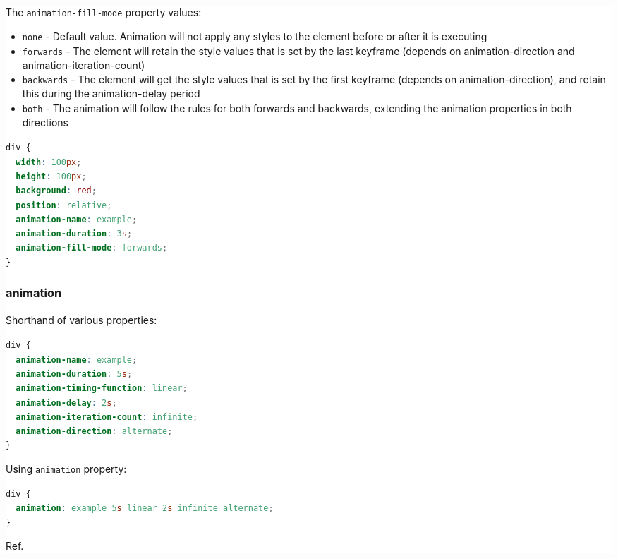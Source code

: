 The `animation-fill-mode` property values:

- `none` - Default value. Animation will not apply any styles to the element before or after it is executing
- `forwards` - The element will retain the style values that is set by the last keyframe (depends on animation-direction and animation-iteration-count)
- `backwards` - The element will get the style values that is set by the first keyframe (depends on animation-direction), and retain this during the animation-delay period
- `both` - The animation will follow the rules for both forwards and backwards, extending the animation properties in both directions

```css
div {
  width: 100px;
  height: 100px;
  background: red;
  position: relative;
  animation-name: example;
  animation-duration: 3s;
  animation-fill-mode: forwards;
}
```

### animation

Shorthand of various properties:

```css
div {
  animation-name: example;
  animation-duration: 5s;
  animation-timing-function: linear;
  animation-delay: 2s;
  animation-iteration-count: infinite;
  animation-direction: alternate;
}
```

Using `animation` property:

```css
div {
  animation: example 5s linear 2s infinite alternate;
}
```

[Ref.](https://www.w3schools.com/css/css3_animations.asp)
